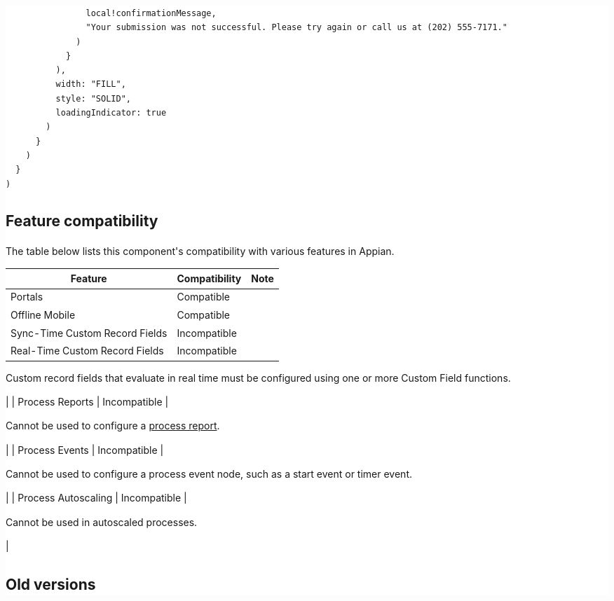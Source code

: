 ```
                local!confirmationMessage,
                "Your submission was not successful. Please try again or call us at (202) 555-7171."
              )
            }
          ),
          width: "FILL",
          style: "SOLID",
          loadingIndicator: true
        )
      }
    )
  }
)
```

## Feature compatibility

The table below lists this component's compatibility with various features in Appian.

| Feature | Compatibility | Note |
| --- | --- | --- |
| Portals | Compatible |  |
| Offline Mobile | Compatible |  |
| Sync-Time Custom Record Fields | Incompatible |  |
| Real-Time Custom Record Fields | Incompatible |
Custom record fields that evaluate in real time must be configured using one or more Custom Field functions.

 |
| Process Reports | Incompatible |

Cannot be used to configure a [process report](Process_Reports.html).

 |
| Process Events | Incompatible |

Cannot be used to configure a process event node, such as a start event or timer event.

 |
| Process Autoscaling | Incompatible |

Cannot be used in autoscaled processes.

 |

## Old versions
